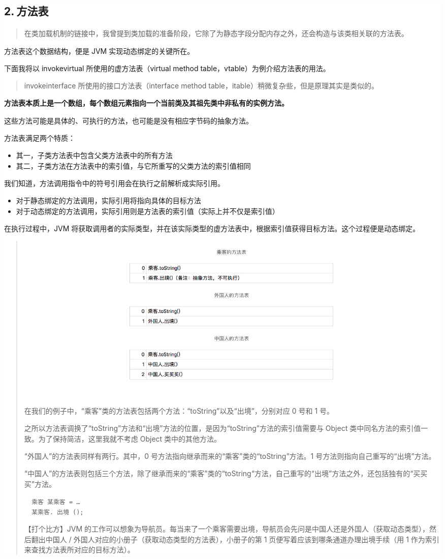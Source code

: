 ## 2. 方法表

> 在类加载机制的链接中，我曾提到类加载的准备阶段，它除了为静态字段分配内存之外，还会构造与该类相关联的方法表。

方法表这个数据结构，便是 JVM 实现动态绑定的关键所在。

下面我将以 invokevirtual 所使用的虚方法表（virtual method table，vtable）为例介绍方法表的用法。

> invokeinterface 所使用的接口方法表（interface method table，itable）稍微复杂些，但是原理其实是类似的。

**方法表本质上是一个数组，每个数组元素指向一个当前类及其祖先类中非私有的实例方法。**

这些方法可能是具体的、可执行的方法，也可能是没有相应字节码的抽象方法。

方法表满足两个特质：

- 其一，子类方法表中包含父类方法表中的所有方法
- 其二，子类方法在方法表中的索引值，与它所重写的父类方法的索引值相同

我们知道，方法调用指令中的符号引用会在执行之前解析成实际引用。

- 对于静态绑定的方法调用，实际引用将指向具体的目标方法
- 对于动态绑定的方法调用，实际引用则是方法表的索引值（实际上并不仅是索引值）

在执行过程中，JVM 将获取调用者的实际类型，并在该实际类型的虚方法表中，根据索引值获得目标方法。这个过程便是动态绑定。

> <div align="center"> <img src="pics/5-1.png" width="500" style="zoom:100%"/> </div><br>
> 
> 在我们的例子中，“乘客”类的方法表包括两个方法：“toString”以及“出境”，分别对应 0 号和 1 号。
> 
> 之所以方法表调换了“toString”方法和“出境”方法的位置，是因为“toString”方法的索引值需要与 Object 类中同名方法的索引值一致。为了保持简洁，这里我就不考虑 Object 类中的其他方法。
> 
> “外国人”的方法表同样有两行。其中，0 号方法指向继承而来的“乘客”类的“toString”方法。1 号方法则指向自己重写的“出境”方法。
> 
> “中国人”的方法表则包括三个方法，除了继承而来的“乘客”类的“toString“方法，自己重写的“出境”方法之外，还包括独有的“买买买”方法。
> 
>```
> 	乘客 某乘客 = …
> 	某乘客. 出境 ();
> ```
> 	
> 【打个比方】JVM 的工作可以想象为导航员。每当来了一个乘客需要出境，导航员会先问是中国人还是外国人（获取动态类型），然后翻出中国人 / 外国人对应的小册子（获取动态类型的方法表），小册子的第 1 页便写着应该到哪条通道办理出境手续（用 1 作为索引来查找方法表所对应的目标方法）。
